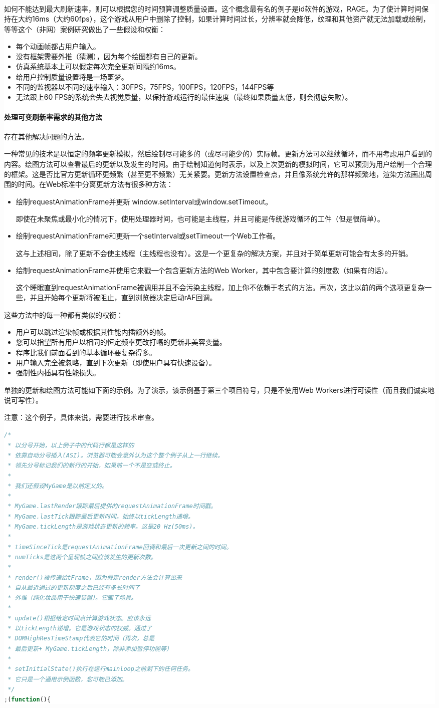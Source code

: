 如何不能达到最大刷新速率，则可以根据您的时间预算调整质量设置。这个概念最有名的例子是id软件的游戏，RAGE。为了使计算时间保持在大约16ms（大约60fps），这个游戏从用户中删除了控制，如果计算时间过长，分辨率就会降低，纹理和其他资产就无法加载或绘制，等等这个（非网）案例研究做出了一些假设和权衡：

- 每个动画帧都占用户输入。
- 没有框架需要外推（猜测），因为每个绘图都有自己的更新。
- 仿真系统基本上可以假定每次完全更新间隔约16ms。
- 给用户控制质量设置将是一场噩梦。
- 不同的监视器以不同的速率输入：30FPS，75FPS，100FPS，120FPS，144FPS等
- 无法跟上60 FPS的系统会失去视觉质量，以保持游戏运行的最佳速度（最终如果质量太低，则会彻底失败）。

#### 处理可变刷新率需求的其他方法

存在其他解决问题的方法。

一种常见的技术是以恒定的频率更新模拟，然后绘制尽可能多的（或尽可能少的）实际帧。更新方法可以继续循环，而不用考虑用户看到的内容。绘图方法可以查看最后的更新以及发生的时间。由于绘制知道何时表示，以及上次更新的模拟时间，它可以预测为用户绘制一个合理的框架。这是否比官方更新循环更频繁（甚至更不频繁）无关紧要。更新方法设置检查点，并且像系统允许的那样频繁地，渲染方法画出周围的时间。在Web标准中分离更新方法有很多种方法：

- 绘制requestAnimationFrame并更新 window.setInterval或window.setTimeout。

  即使在未聚焦或最小化的情况下，使用处理器时间，也可能是主线程，并且可能是传统游戏循环的工件（但是很简单）。

- 绘制requestAnimationFrame和更新一个setInterval或setTimeout一个Web工作者。

  这与上述相同，除了更新不会使主线程（主线程也没有）。这是一个更复杂的解决方案，并且对于简单更新可能会有太多的开销。

- 绘制requestAnimationFrame并使用它来戳一个包含更新方法的Web Worker，其中包含要计算的刻度数（如果有的话）。

  这个睡眠直到requestAnimationFrame被调用并且不会污染主线程，加上你不依赖于老式的方法。再次，这比以前的两个选项更复杂一些，并且开始每个更新将被阻止，直到浏览器决定启动rAF回调。

这些方法中的每一种都有类似的权衡：

- 用户可以跳过渲染帧或根据其性能内插额外的帧。
- 您可以指望所有用户以相同的恒定频率更改打嗝的更新非美容变量。
- 程序比我们前面看到的基本循环要复杂得多。
- 用户输入完全被忽略，直到下次更新（即使用户具有快速设备）。
- 强制性内插具有性能损失。

单独的更新和绘图方法可能如下面的示例。为了演示，该示例基于第三个项目符号，只是不使用Web Workers进行可读性（而且我们诚实地说可写性）。

注意：这个例子，具体来说，需要进行技术审查。

```js
/*
 * 以分号开始，以上例子中的代码行都是这样的
 * 依靠自动分号插入(ASI)。浏览器可能会意外认为这个整个例子从上一行继续。
 * 领先分号标记我们的新行的开始，如果前一个不是空或终止。
 *
 * 我们还假设MyGame是以前定义的。
 *
 * MyGame.lastRender跟踪最后提供的requestAnimationFrame时间戳。
 * MyGame.lastTick跟踪最后更新时间。始终以tickLength递增。
 * MyGame.tickLength是游戏状态更新的频率。这是20 Hz(50ms)。
 *
 * timeSinceTick是requestAnimationFrame回调和最后一次更新之间的时间。
 * numTicks是这两个呈现帧之间应该发生的更新次数。
 *
 * render()被传递给tFrame，因为假定render方法会计算出来
 * 自从最近通过的更新刻度之后已经有多长时间了
 * 外推（纯化妆品用于快速装置）。它画了场景。
 *
 * update()根据给定时间点计算游戏状态。应该永远
 * 以tickLength递增。它是游戏状态的权威。通过了
 * DOMHighResTimeStamp代表它的时间（再次，总是
 * 最后更新+ MyGame.tickLength，除非添加暂停功能等）
 *
 * setInitialState()执行在运行mainloop之前剩下的任何任务。
 * 它只是一个通用示例函数，您可能已添加。
 */
;(function(){
```